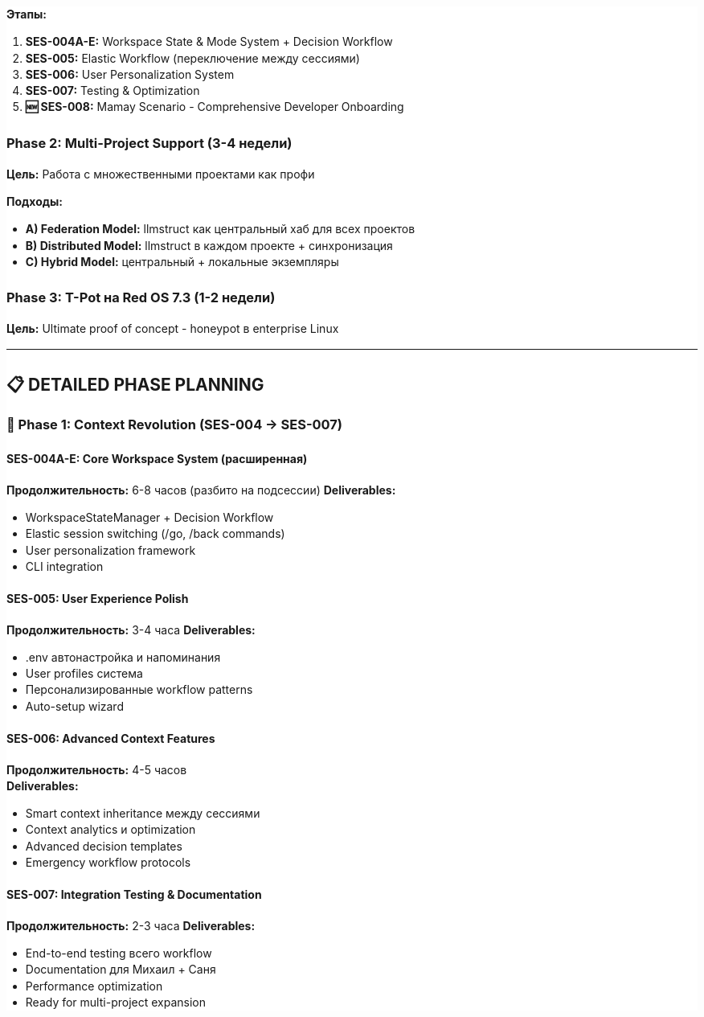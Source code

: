 **Этапы:**
1. **SES-004A-E:** Workspace State & Mode System + Decision Workflow  
2. **SES-005:** Elastic Workflow (переключение между сессиями)
3. **SES-006:** User Personalization System
4. **SES-007:** Testing & Optimization
5. **🆕 SES-008:** Mamay Scenario - Comprehensive Developer Onboarding

### Phase 2: Multi-Project Support (3-4 недели) 
**Цель:** Работа с множественными проектами как профи

**Подходы:**
- **A) Federation Model:** llmstruct как центральный хаб для всех проектов
- **B) Distributed Model:** llmstruct в каждом проекте + синхронизация
- **C) Hybrid Model:** центральный + локальные экземпляры

### Phase 3: T-Pot на Red OS 7.3 (1-2 недели)
**Цель:** Ultimate proof of concept - honeypot в enterprise Linux

---

## 📋 DETAILED PHASE PLANNING

### 🔄 Phase 1: Context Revolution (SES-004 → SES-007)

#### SES-004A-E: Core Workspace System (расширенная)
**Продолжительность:** 6-8 часов (разбито на подсессии)
**Deliverables:**
- WorkspaceStateManager + Decision Workflow
- Elastic session switching (/go, /back commands)
- User personalization framework
- CLI integration

#### SES-005: User Experience Polish  
**Продолжительность:** 3-4 часа
**Deliverables:**
- .env автонастройка и напоминания
- User profiles система
- Персонализированные workflow patterns
- Auto-setup wizard

#### SES-006: Advanced Context Features
**Продолжительность:** 4-5 часов  
**Deliverables:**
- Smart context inheritance между сессиями
- Context analytics и optimization
- Advanced decision templates
- Emergency workflow protocols

#### SES-007: Integration Testing & Documentation
**Продолжительность:** 2-3 часа
**Deliverables:**
- End-to-end testing всего workflow
- Documentation для Михаил + Саня
- Performance optimization
- Ready for multi-project expansion
